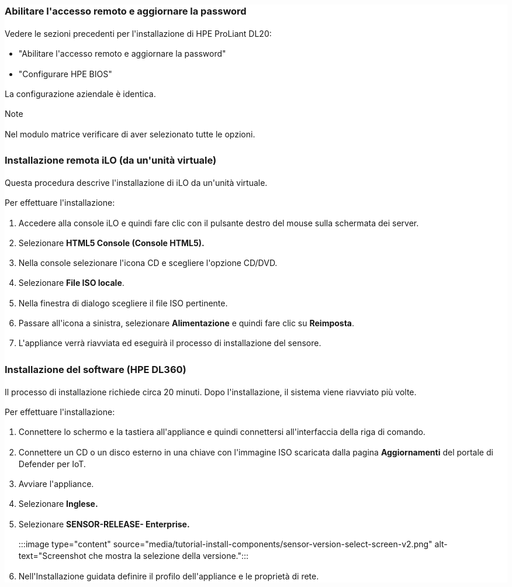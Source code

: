 ### <a name="enable-remote-access-and-update-the-password"></a>Abilitare l'accesso remoto e aggiornare la password

Vedere le sezioni precedenti per l'installazione di HPE ProLiant DL20:

  - "Abilitare l'accesso remoto e aggiornare la password"

  - "Configurare HPE BIOS"

La configurazione aziendale è identica.

> [!Note]
> Nel modulo matrice verificare di aver selezionato tutte le opzioni.

### <a name="ilo-remote-installation-from-a-virtual-drive"></a>Installazione remota iLO (da un'unità virtuale)

Questa procedura descrive l'installazione di iLO da un'unità virtuale.

Per effettuare l'installazione:

1. Accedere alla console iLO e quindi fare clic con il pulsante destro del mouse sulla schermata dei server.

1. Selezionare **HTML5 Console (Console HTML5).**

1. Nella console selezionare l'icona CD e scegliere l'opzione CD/DVD.

1. Selezionare **File ISO locale**.

1. Nella finestra di dialogo scegliere il file ISO pertinente.

1. Passare all'icona a sinistra, selezionare **Alimentazione** e quindi fare clic su **Reimposta**.

1. L'appliance verrà riavviata ed eseguirà il processo di installazione del sensore.

### <a name="software-installation-hpe-dl360"></a>Installazione del software (HPE DL360)

Il processo di installazione richiede circa 20 minuti. Dopo l'installazione, il sistema viene riavviato più volte.

Per effettuare l'installazione:

1. Connettere lo schermo e la tastiera all'appliance e quindi connettersi all'interfaccia della riga di comando.

1. Connettere un CD o un disco esterno in una chiave con l'immagine ISO scaricata dalla pagina **Aggiornamenti** del portale di Defender per IoT.

1. Avviare l'appliance.

1. Selezionare **Inglese.**

1. Selezionare **SENSOR-RELEASE- <version> Enterprise.**

    :::image type="content" source="media/tutorial-install-components/sensor-version-select-screen-v2.png" alt-text="Screenshot che mostra la selezione della versione.":::

1. Nell'Installazione guidata definire il profilo dell'appliance e le proprietà di rete.

